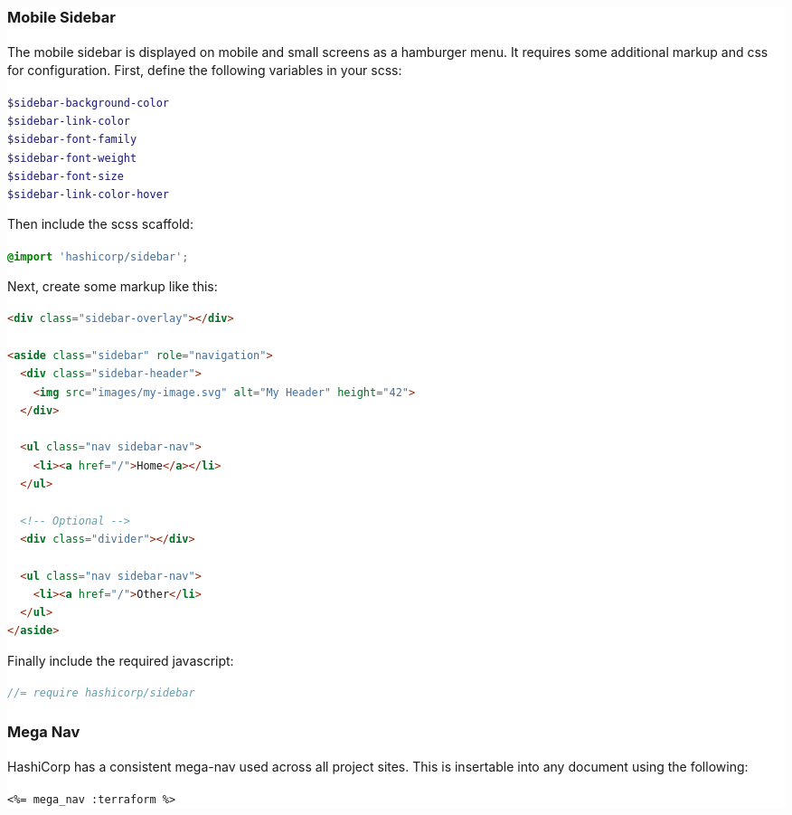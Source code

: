 ### Mobile Sidebar

The mobile sidebar is displayed on mobile and small screens as a hamburger menu.
It requires some additional markup and css for configuration. First, define the
following variables in your scss:

```scss
$sidebar-background-color
$sidebar-link-color
$sidebar-font-family
$sidebar-font-weight
$sidebar-font-size
$sidebar-link-color-hover
```

Then include the scss scaffold:

```scss
@import 'hashicorp/sidebar';
```

Next, create some markup like this:

```html
<div class="sidebar-overlay"></div>

<aside class="sidebar" role="navigation">
  <div class="sidebar-header">
    <img src="images/my-image.svg" alt="My Header" height="42">
  </div>

  <ul class="nav sidebar-nav">
    <li><a href="/">Home</a></li>
  </ul>

  <!-- Optional -->
  <div class="divider"></div>

  <ul class="nav sidebar-nav">
    <li><a href="/">Other</li>
  </ul>
</aside>
```

Finally include the required javascript:

```js
//= require hashicorp/sidebar
```

### Mega Nav

HashiCorp has a consistent mega-nav used across all project sites. This is insertable into any document using the following:

```erb
<%= mega_nav :terraform %>
```
